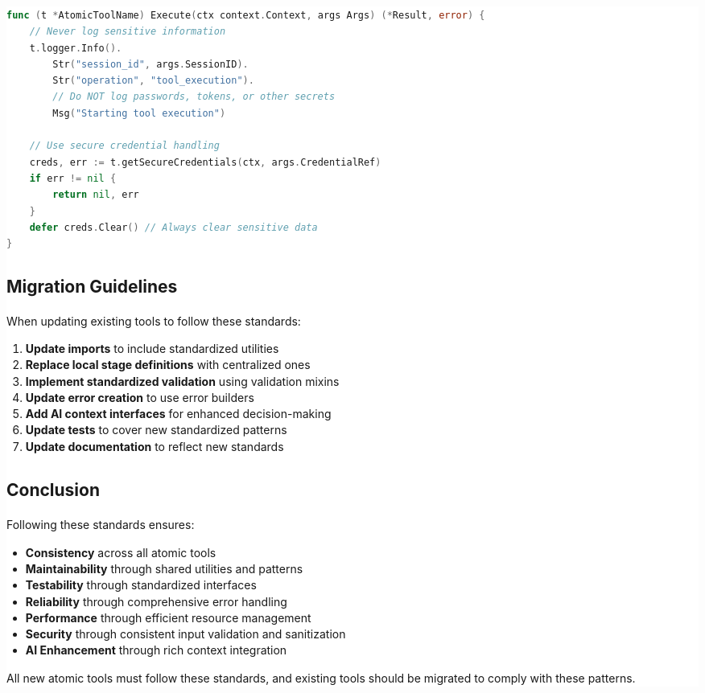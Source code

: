 ```go
func (t *AtomicToolName) Execute(ctx context.Context, args Args) (*Result, error) {
    // Never log sensitive information
    t.logger.Info().
        Str("session_id", args.SessionID).
        Str("operation", "tool_execution").
        // Do NOT log passwords, tokens, or other secrets
        Msg("Starting tool execution")
    
    // Use secure credential handling
    creds, err := t.getSecureCredentials(ctx, args.CredentialRef)
    if err != nil {
        return nil, err
    }
    defer creds.Clear() // Always clear sensitive data
}
```

## Migration Guidelines

When updating existing tools to follow these standards:

1. **Update imports** to include standardized utilities
2. **Replace local stage definitions** with centralized ones
3. **Implement standardized validation** using validation mixins
4. **Update error creation** to use error builders
5. **Add AI context interfaces** for enhanced decision-making
6. **Update tests** to cover new standardized patterns
7. **Update documentation** to reflect new standards

## Conclusion

Following these standards ensures:

- **Consistency** across all atomic tools
- **Maintainability** through shared utilities and patterns
- **Testability** through standardized interfaces
- **Reliability** through comprehensive error handling
- **Performance** through efficient resource management
- **Security** through consistent input validation and sanitization
- **AI Enhancement** through rich context integration

All new atomic tools must follow these standards, and existing tools should be migrated to comply with these patterns.